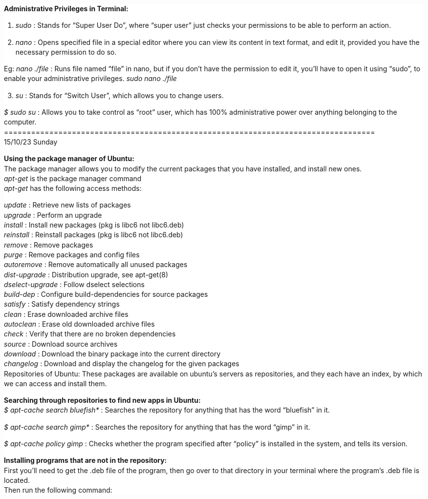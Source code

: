    
**Administrative Privileges in Terminal:** 

1. *sudo* : Stands for “Super User Do”, where “super user” just checks your permissions to be able to perform an action.

2. *nano* : Opens specified file in a special editor where you can view its content in text format, and edit it, provided you have the necessary permission to do so. 

Eg: *nano ./file* : Runs file named “file” in nano, but if you don’t have the permission to edit it, you’ll have to open it using “sudo”, to enable your administrative privileges. *sudo nano ./file*

3. *su* : Stands for “Switch User”, which allows you to change users.

*$ sudo su* : Allows you to take control as “root” user, which has 100% administrative power over anything belonging to the computer.  
\==================================================================================  
15/10/23										           Sunday

**Using the package manager of Ubuntu:**  
The package manager allows you to modify the current packages that you have installed, and install new ones.  
*apt-get* is the package manager command  
*apt-get* has the following access methods:  
    
*update* : Retrieve new lists of packages  
  *upgrade* : Perform an upgrade  
  *install* : Install new packages (pkg is libc6 not libc6.deb)  
  *reinstall* : Reinstall packages (pkg is libc6 not libc6.deb)  
  *remove* : Remove packages  
  *purge* : Remove packages and config files  
  *autoremove* : Remove automatically all unused packages  
  *dist*\-*upgrade* : Distribution upgrade, see apt-get(8)  
  *dselect*\-*upgrade* : Follow dselect selections  
  *build*\-*dep* : Configure build-dependencies for source packages  
  *satisfy* : Satisfy dependency strings  
  *clean* : Erase downloaded archive files  
  *autoclean* : Erase old downloaded archive files  
  *check* : Verify that there are no broken dependencies  
  *source* : Download source archives  
  *download* : Download the binary package into the current directory  
  *changelog* : Download and display the changelog for the given packages  
Repositories of Ubuntu: These packages are available on ubuntu’s servers as repositories, and they each have an index, by which we can access and install them.

**Searching through repositories to find new apps in Ubuntu:**  
*$ apt-cache search bluefish\** : Searches the repository for anything that has the word “bluefish” in it.

*$ apt-cache search gimp\** : Searches the repository for anything that has the word “gimp” in it.

*$ apt-cache policy gimp* : Checks whether the program specified after “policy” is installed in the system, and tells its version.

**Installing programs that are not in the repository:**  
First you’ll need to get the .deb file of the program, then go over to that directory in your terminal where the program’s .deb file is located.   
Then run the following command:
